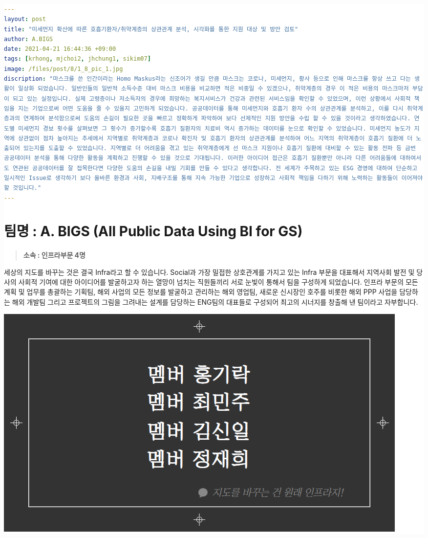 ```yaml
---
layout: post
title: "미세먼지 확산에 따른 호흡기환자/취약계층의 상관관계 분석, 시각화를 통한 지원 대상 및 방안 검토"
author: A.BIGS
date: 2021-04-21 16:44:36 +09:00
tags: [krhong, mjchoi2, jhchung1, sikim07]
image: /files/post/8/1_8_pic_1.jpg
discription: "마스크를 쓴 인간이라는 Homo Maskus라는 신조어가 생길 만큼 마스크는 코로나, 미세먼지, 황사 등으로 인해 마스크를 항상 쓰고 다는 생활이 일상화 되었습니다. 일반인들의 일반적 소득수준 대비 마스크 비용을 비교하면 적은 비중일 수 있겠으나, 취약계층의 경우 이 적은 비용의 마스크마저 부담이 되고 있는 실정입니다. 실제 고령층이나 저소득자의 경우에 희망하는 복지서비스가 건강과 관련된 서비스임을 확인할 수 있었으며, 이런 상황에서 사회적 책임을 지는 기업으로써 어떤 도움을 줄 수 있을지 고민하게 되었습니다. 공공데이터를 통해 미세먼지와 호흡기 환자 수의 상관관계를 분석하고, 이를 다시 취약계층과의 연계하여 분석함으로써 도움의 손길이 필요한 곳을 빠르고 정확하게 파악하여 보다 선제적인 지원 방안을 수립 할 수 있을 것이라고 생각하였습니다. 연도별 미세먼지 경보 횟수를 살펴보면 그 횟수가 증가할수록 호흡기 질환자의 치료비 역시 증가하는 데이터를 눈으로 확인할 수 있었습니다. 미세먼지 농도가 지역에 상관없이 점차 높아지는 추세에서 지역별로 취약계층과 코로나 확진자 및 호흡기 환자의 상관관계를 분석하여 어느 지역의 취약계층이 호흡기 질환에 더 노출되어 있는지를 도출할 수 있었습니다. 지역별로 더 어려움을 겪고 있는 취약계층에게 선 마스크 지원이나 호흡기 질환에 대비할 수 있는 활동 전파 등 금번 공공데이터 분석을 통해 다양한 활동을 계획하고 진행할 수 있을 것으로 기대됩니다. 이러한 아이디어 접근은 호흡기 질환뿐만 아니라 다른 어려움들에 대하여서도 연관된 공공데이터를 잘 접목한다면 다양한 도움의 손길을 내밀 기회를 만들 수 있다고 생각합니다. 전 세계가 주목하고 있는 ESG 경영에 대하여 단순하고 일시적인 Issue로 생각하기 보다 올바른 환경과 사회, 지배구조를 통해 지속 가능한 기업으로 성장하고 사회적 책임을 다하기 위해 노력하는 활동들이 이어져야 할 것입니다."
---
```



# 팀명 : A. BIGS (All Public Data Using BI for GS)

> **소속 : 인프라부문 4명**

세상의 지도를 바꾸는 것은 결국 Infra라고 할 수 있습니다. Social과 가장 밀접한 상호관계를 가지고 있는 Infra 부문을 대표해서 지역사회 발전 및 당사의 사회적 기여에 대한 아이디어를 발굴하고자 하는 열망이 넘치는 직원들끼리 서로 눈빛이 통해서 팀을 구성하게 되었습니다. 인프라 부문의 모든 계획 및 업무를 총괄하는 기획팀, 해외 사업의 모든 정보를 발굴하고 관리하는 해외 영업팀, 새로운 신시장인 호주를 비롯한 해외 PPP 사업을 담당하는 해외 개발팀 그리고 프로젝트의 그림을 그려내는 설계를 담당하는 ENG팀의 대표들로 구성되어 최고의 시너지를 창출해 낸 팀이라고 자부합니다.

![](/files/post/8/1_8_2.png)
